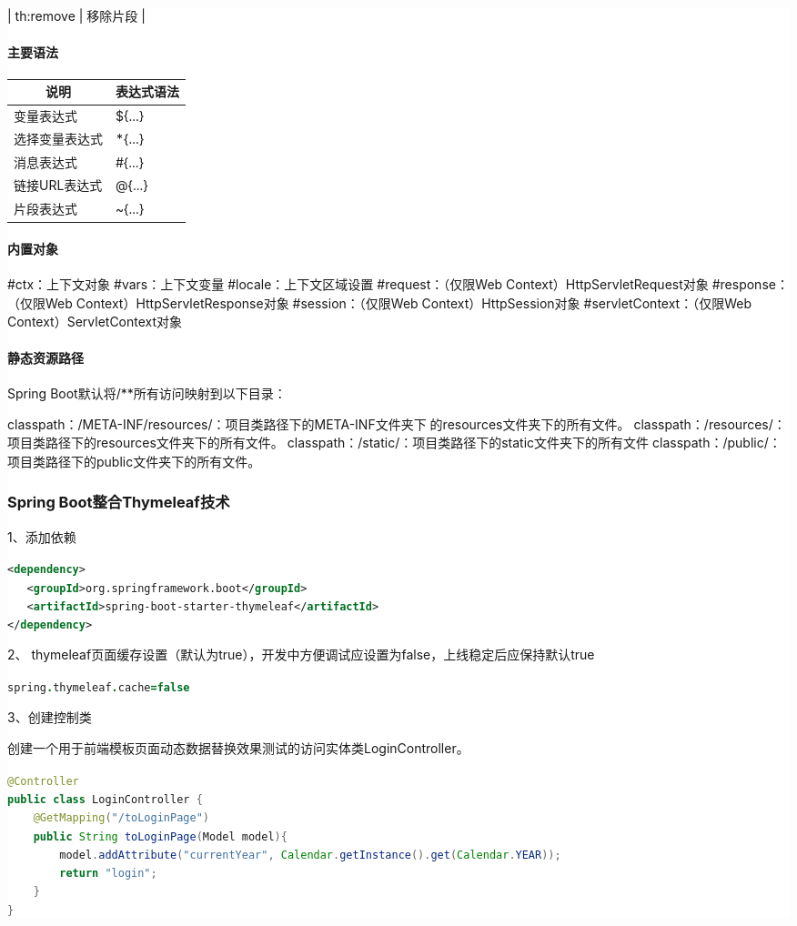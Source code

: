| th:remove      | 移除片段                                     |

#### 主要语法

| **说明**       | **表达式语法** |
| -------------- | -------------- |
| 变量表达式     | ${...}         |
| 选择变量表达式 | *{...}         |
| 消息表达式     | #{...}         |
| 链接URL表达式  | @{...}         |
| 片段表达式     | ~{...}         |

#### 内置对象

#ctx：上下文对象
#vars：上下文变量
#locale：上下文区域设置
#request：（仅限Web Context）HttpServletRequest对象
#response：（仅限Web Context）HttpServletResponse对象
#session：（仅限Web Context）HttpSession对象
#servletContext：（仅限Web Context）ServletContext对象

#### 静态资源路径

Spring Boot默认将/**所有访问映射到以下目录：

classpath：/META-INF/resources/：项目类路径下的META-INF文件夹下 的resources文件夹下的所有文件。
classpath：/resources/：项目类路径下的resources文件夹下的所有文件。
classpath：/static/：项目类路径下的static文件夹下的所有文件
classpath：/public/：项目类路径下的public文件夹下的所有文件。

### Spring Boot整合Thymeleaf技术

1、添加依赖

```xml
<dependency>
   <groupId>org.springframework.boot</groupId>
   <artifactId>spring-boot-starter-thymeleaf</artifactId>
</dependency>
```

2、 thymeleaf页面缓存设置（默认为true），开发中方便调试应设置为false，上线稳定后应保持默认true

```pro
spring.thymeleaf.cache=false
```

3、创建控制类

创建一个用于前端模板页面动态数据替换效果测试的访问实体类LoginController。

```java
@Controller
public class LoginController {
    @GetMapping("/toLoginPage")
    public String toLoginPage(Model model){
        model.addAttribute("currentYear", Calendar.getInstance().get(Calendar.YEAR));
        return "login";
    }
}

```
